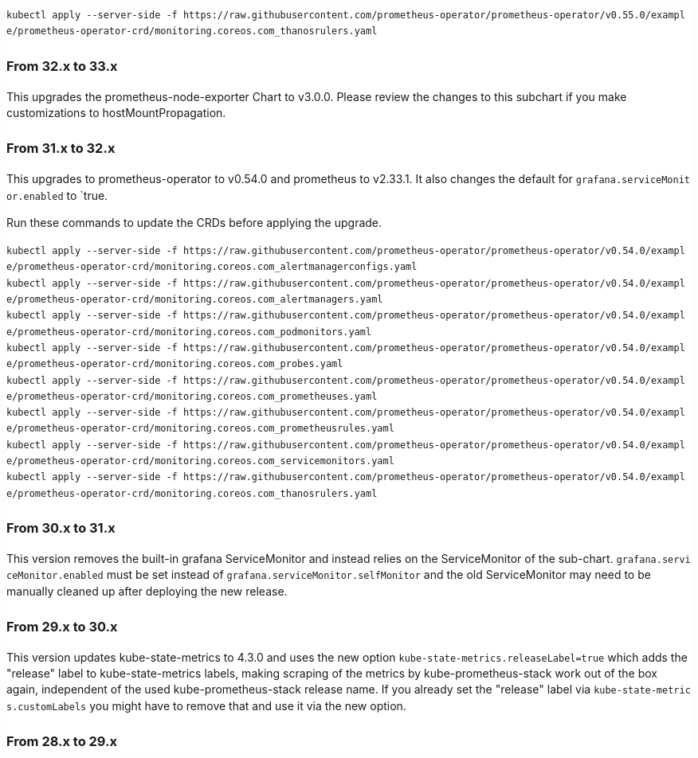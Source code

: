 ```console
kubectl apply --server-side -f https://raw.githubusercontent.com/prometheus-operator/prometheus-operator/v0.55.0/example/prometheus-operator-crd/monitoring.coreos.com_thanosrulers.yaml
```

### From 32.x to 33.x

This upgrades the prometheus-node-exporter Chart to v3.0.0. Please review the changes to this subchart if you make customizations to hostMountPropagation.

### From 31.x to 32.x

This upgrades to prometheus-operator to v0.54.0 and prometheus to v2.33.1. It also changes the default for `grafana.serviceMonitor.enabled` to `true.

Run these commands to update the CRDs before applying the upgrade.

```console
kubectl apply --server-side -f https://raw.githubusercontent.com/prometheus-operator/prometheus-operator/v0.54.0/example/prometheus-operator-crd/monitoring.coreos.com_alertmanagerconfigs.yaml
kubectl apply --server-side -f https://raw.githubusercontent.com/prometheus-operator/prometheus-operator/v0.54.0/example/prometheus-operator-crd/monitoring.coreos.com_alertmanagers.yaml
kubectl apply --server-side -f https://raw.githubusercontent.com/prometheus-operator/prometheus-operator/v0.54.0/example/prometheus-operator-crd/monitoring.coreos.com_podmonitors.yaml
kubectl apply --server-side -f https://raw.githubusercontent.com/prometheus-operator/prometheus-operator/v0.54.0/example/prometheus-operator-crd/monitoring.coreos.com_probes.yaml
kubectl apply --server-side -f https://raw.githubusercontent.com/prometheus-operator/prometheus-operator/v0.54.0/example/prometheus-operator-crd/monitoring.coreos.com_prometheuses.yaml
kubectl apply --server-side -f https://raw.githubusercontent.com/prometheus-operator/prometheus-operator/v0.54.0/example/prometheus-operator-crd/monitoring.coreos.com_prometheusrules.yaml
kubectl apply --server-side -f https://raw.githubusercontent.com/prometheus-operator/prometheus-operator/v0.54.0/example/prometheus-operator-crd/monitoring.coreos.com_servicemonitors.yaml
kubectl apply --server-side -f https://raw.githubusercontent.com/prometheus-operator/prometheus-operator/v0.54.0/example/prometheus-operator-crd/monitoring.coreos.com_thanosrulers.yaml
```

### From 30.x to 31.x

This version removes the built-in grafana ServiceMonitor and instead relies on the ServiceMonitor of the sub-chart.
`grafana.serviceMonitor.enabled` must be set instead of `grafana.serviceMonitor.selfMonitor` and the old ServiceMonitor may
need to be manually cleaned up after deploying the new release.

### From 29.x to 30.x

This version updates kube-state-metrics to 4.3.0 and uses the new option `kube-state-metrics.releaseLabel=true` which adds the "release" label to kube-state-metrics labels, making scraping of the metrics by kube-prometheus-stack work out of the box again, independent of the used kube-prometheus-stack release name. If you already set the "release" label via `kube-state-metrics.customLabels` you might have to remove that and use it via the new option.

### From 28.x to 29.x
